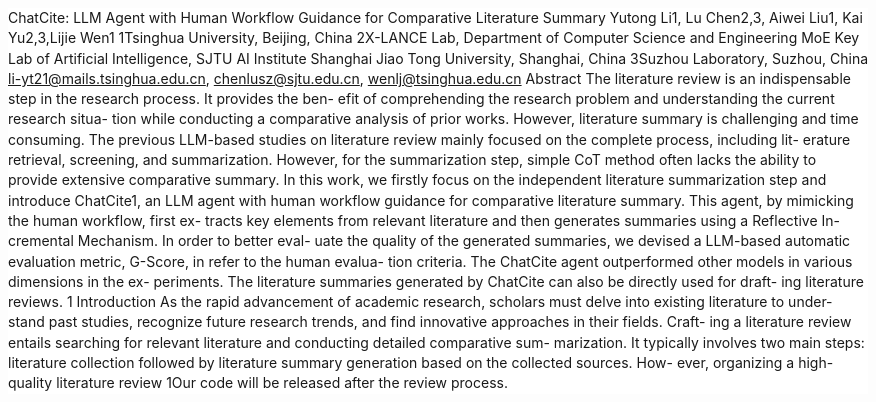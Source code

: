 ChatCite: LLM Agent with Human Workflow Guidance for Comparative
Literature Summary
Yutong Li1, Lu Chen2,3, Aiwei Liu1, Kai Yu2,3,Lijie Wen1
1Tsinghua University, Beijing, China
2X-LANCE Lab, Department of Computer Science and Engineering
MoE Key Lab of Artificial Intelligence, SJTU AI Institute
Shanghai Jiao Tong University, Shanghai, China
3Suzhou Laboratory, Suzhou, China
li-yt21@mails.tsinghua.edu.cn, chenlusz@sjtu.edu.cn, wenlj@tsinghua.edu.cn
Abstract
The literature review is an indispensable step
in the research process. It provides the ben-
efit of comprehending the research problem
and understanding the current research situa-
tion while conducting a comparative analysis
of prior works. However, literature summary is
challenging and time consuming. The previous
LLM-based studies on literature review mainly
focused on the complete process, including lit-
erature retrieval, screening, and summarization.
However, for the summarization step, simple
CoT method often lacks the ability to provide
extensive comparative summary. In this work,
we firstly focus on the independent literature
summarization step and introduce ChatCite1,
an LLM agent with human workflow guidance
for comparative literature summary. This agent,
by mimicking the human workflow, first ex-
tracts key elements from relevant literature and
then generates summaries using a Reflective In-
cremental Mechanism. In order to better eval-
uate the quality of the generated summaries,
we devised a LLM-based automatic evaluation
metric, G-Score, in refer to the human evalua-
tion criteria. The ChatCite agent outperformed
other models in various dimensions in the ex-
periments. The literature summaries generated
by ChatCite can also be directly used for draft-
ing literature reviews.
1
Introduction
As the rapid advancement of academic research,
scholars must delve into existing literature to under-
stand past studies, recognize future research trends,
and find innovative approaches in their fields. Craft-
ing a literature review entails searching for relevant
literature and conducting detailed comparative sum-
marization. It typically involves two main steps:
literature collection followed by literature summary
generation based on the collected sources. How-
ever, organizing a high-quality literature review
1Our code will be released after the review process.
 